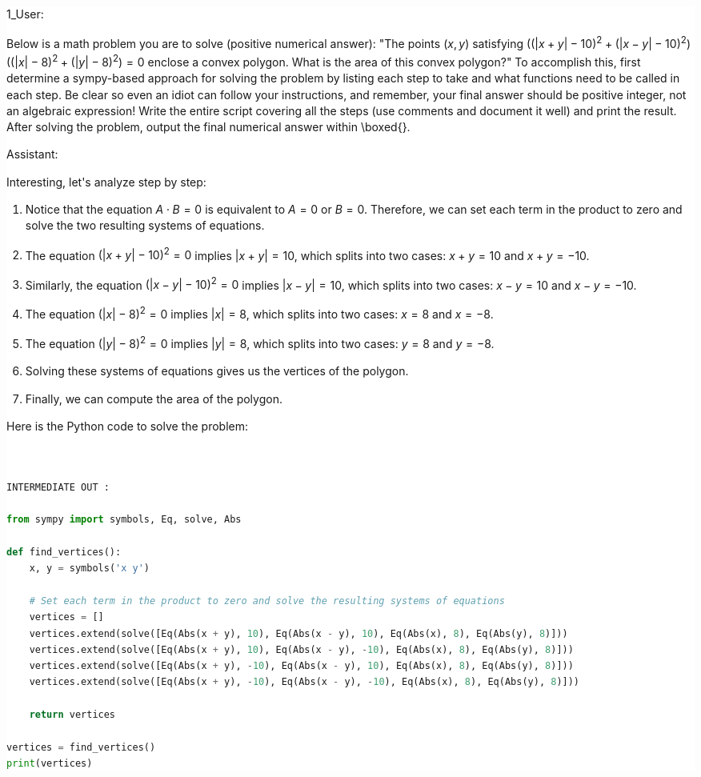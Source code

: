 1_User:

Below is a math problem you are to solve (positive numerical answer):
"The points $\left(x, y\right)$ satisfying $((\vert x + y \vert - 10)^2 + ( \vert x - y \vert - 10)^2)((\vert x \vert - 8)^2 + ( \vert y \vert - 8)^2) = 0$ enclose a convex polygon. What is the area of this convex polygon?"
To accomplish this, first determine a sympy-based approach for solving the problem by listing each step to take and what functions need to be called in each step. Be clear so even an idiot can follow your instructions, and remember, your final answer should be positive integer, not an algebraic expression!
Write the entire script covering all the steps (use comments and document it well) and print the result. After solving the problem, output the final numerical answer within \boxed{}.

Assistant: 

Interesting, let's analyze step by step:



1. Notice that the equation $A \cdot B = 0$ is equivalent to $A = 0$ or $B = 0$. Therefore, we can set each term in the product to zero and solve the two resulting systems of equations.

2. The equation $(\vert x + y \vert - 10)^2 = 0$ implies $\vert x + y \vert = 10$, which splits into two cases: $x + y = 10$ and $x + y = -10$.

3. Similarly, the equation $(\vert x - y \vert - 10)^2 = 0$ implies $\vert x - y \vert = 10$, which splits into two cases: $x - y = 10$ and $x - y = -10$.

4. The equation $(\vert x \vert - 8)^2 = 0$ implies $\vert x \vert = 8$, which splits into two cases: $x = 8$ and $x = -8$.

5. The equation $(\vert y \vert - 8)^2 = 0$ implies $\vert y \vert = 8$, which splits into two cases: $y = 8$ and $y = -8$.

6. Solving these systems of equations gives us the vertices of the polygon.

7. Finally, we can compute the area of the polygon.

Here is the Python code to solve the problem:

```python


INTERMEDIATE OUT :

from sympy import symbols, Eq, solve, Abs

def find_vertices():
    x, y = symbols('x y')

    # Set each term in the product to zero and solve the resulting systems of equations
    vertices = []
    vertices.extend(solve([Eq(Abs(x + y), 10), Eq(Abs(x - y), 10), Eq(Abs(x), 8), Eq(Abs(y), 8)]))
    vertices.extend(solve([Eq(Abs(x + y), 10), Eq(Abs(x - y), -10), Eq(Abs(x), 8), Eq(Abs(y), 8)]))
    vertices.extend(solve([Eq(Abs(x + y), -10), Eq(Abs(x - y), 10), Eq(Abs(x), 8), Eq(Abs(y), 8)]))
    vertices.extend(solve([Eq(Abs(x + y), -10), Eq(Abs(x - y), -10), Eq(Abs(x), 8), Eq(Abs(y), 8)]))

    return vertices

vertices = find_vertices()
print(vertices)
```

